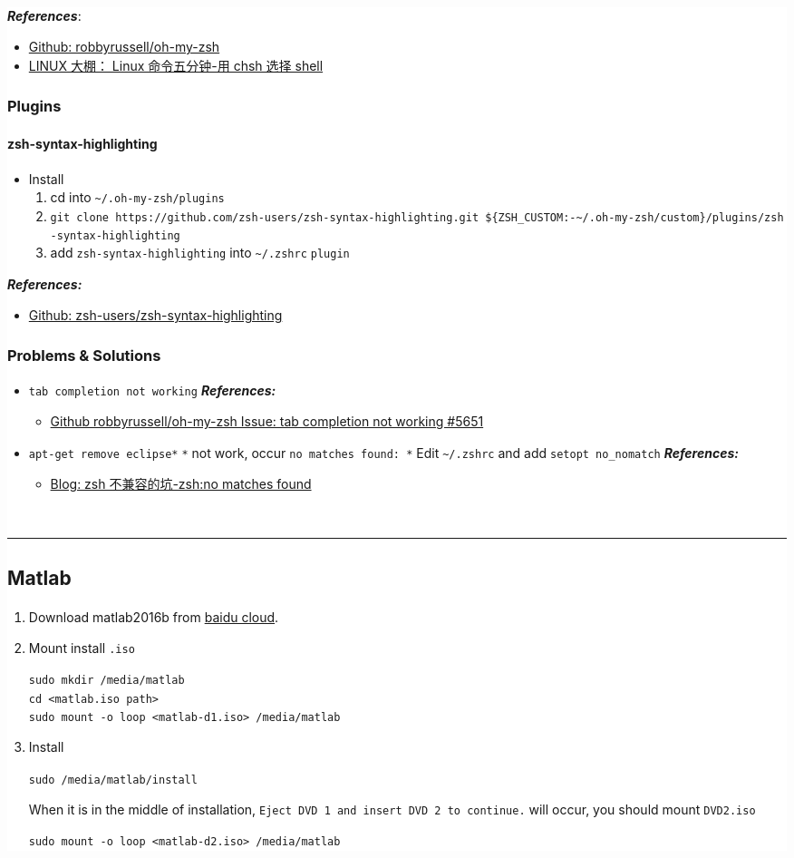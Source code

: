 **_References_**:

- [Github: robbyrussell/oh-my-zsh](https://github.com/robbyrussell/oh-my-zsh)
- [LINUX 大棚： Linux 命令五分钟-用 chsh 选择 shell](http://roclinux.cn/?p=739)

### Plugins

#### zsh-syntax-highlighting

- Install
  1. cd into `~/.oh-my-zsh/plugins`
  2. `git clone https://github.com/zsh-users/zsh-syntax-highlighting.git ${ZSH_CUSTOM:-~/.oh-my-zsh/custom}/plugins/zsh-syntax-highlighting`
  3. add `zsh-syntax-highlighting` into `~/.zshrc` `plugin`

**_References:_**

- [Github: zsh-users/zsh-syntax-highlighting](https://github.com/zsh-users/zsh-syntax-highlighting/blob/master/INSTALL.md)

### Problems & Solutions

- `tab completion not working`
  **_References:_**

  - [Github robbyrussell/oh-my-zsh Issue: tab completion not working #5651](https://github.com/robbyrussell/oh-my-zsh/issues/5651)

- `apt-get remove eclipse*` `*` not work, occur `no matches found: *`
  Edit `~/.zshrc` and add `setopt no_nomatch`
  **_References:_**
  - [Blog: zsh 不兼容的坑-zsh:no matches found](https://blog.csdn.net/u012675539/article/details/52079013)


<br>

---



## Matlab

1. Download matlab2016b from [baidu cloud](https://pan.baidu.com/s/1mi0PRqK#list/path=%2F).

2. Mount install `.iso`

   ```shell
   sudo mkdir /media/matlab
   cd <matlab.iso path>
   sudo mount -o loop <matlab-d1.iso> /media/matlab
   ```

3. Install
   ```shell
   sudo /media/matlab/install
   ```
   When it is in the middle of installation, `Eject DVD 1 and insert DVD 2 to continue.` will occur, you should mount `DVD2.iso`
   ```shell
   sudo mount -o loop <matlab-d2.iso> /media/matlab
   ```
